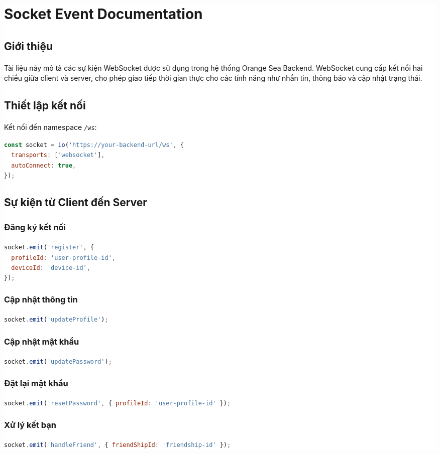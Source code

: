 # Socket Event Documentation

## Giới thiệu

Tài liệu này mô tả các sự kiện WebSocket được sử dụng trong hệ thống Orange Sea Backend. WebSocket cung cấp kết nối hai chiều giữa client và server, cho phép giao tiếp thời gian thực cho các tính năng như nhắn tin, thông báo và cập nhật trạng thái.

## Thiết lập kết nối

Kết nối đến namespace `/ws`:

```javascript
const socket = io('https://your-backend-url/ws', {
  transports: ['websocket'],
  autoConnect: true,
});
```

## Sự kiện từ Client đến Server

### Đăng ký kết nối

```javascript
socket.emit('register', {
  profileId: 'user-profile-id',
  deviceId: 'device-id',
});
```

### Cập nhật thông tin

```javascript
socket.emit('updateProfile');
```

### Cập nhật mật khẩu

```javascript
socket.emit('updatePassword');
```

### Đặt lại mật khẩu

```javascript
socket.emit('resetPassword', { profileId: 'user-profile-id' });
```

### Xử lý kết bạn

```javascript
socket.emit('handleFriend', { friendShipId: 'friendship-id' });
```
